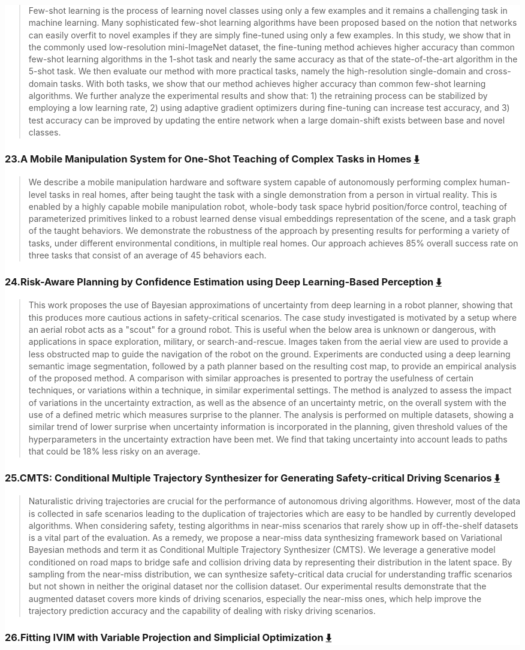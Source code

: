 >  Few-shot learning is the process of learning novel classes using only a few examples and it remains a challenging task in machine learning. Many sophisticated few-shot learning algorithms have been proposed based on the notion that networks can easily overfit to novel examples if they are simply fine-tuned using only a few examples. In this study, we show that in the commonly used low-resolution mini-ImageNet dataset, the fine-tuning method achieves higher accuracy than common few-shot learning algorithms in the 1-shot task and nearly the same accuracy as that of the state-of-the-art algorithm in the 5-shot task. We then evaluate our method with more practical tasks, namely the high-resolution single-domain and cross-domain tasks. With both tasks, we show that our method achieves higher accuracy than common few-shot learning algorithms. We further analyze the experimental results and show that: 1) the retraining process can be stabilized by employing a low learning rate, 2) using adaptive gradient optimizers during fine-tuning can increase test accuracy, and 3) test accuracy can be improved by updating the entire network when a large domain-shift exists between base and novel classes. 
### 23.A Mobile Manipulation System for One-Shot Teaching of Complex Tasks in Homes  [ :arrow_down: ](https://arxiv.org/pdf/1910.00127.pdf)
>  We describe a mobile manipulation hardware and software system capable of autonomously performing complex human-level tasks in real homes, after being taught the task with a single demonstration from a person in virtual reality. This is enabled by a highly capable mobile manipulation robot, whole-body task space hybrid position/force control, teaching of parameterized primitives linked to a robust learned dense visual embeddings representation of the scene, and a task graph of the taught behaviors. We demonstrate the robustness of the approach by presenting results for performing a variety of tasks, under different environmental conditions, in multiple real homes. Our approach achieves 85% overall success rate on three tasks that consist of an average of 45 behaviors each. 
### 24.Risk-Aware Planning by Confidence Estimation using Deep Learning-Based Perception  [ :arrow_down: ](https://arxiv.org/pdf/1910.00101.pdf)
>  This work proposes the use of Bayesian approximations of uncertainty from deep learning in a robot planner, showing that this produces more cautious actions in safety-critical scenarios. The case study investigated is motivated by a setup where an aerial robot acts as a "scout" for a ground robot. This is useful when the below area is unknown or dangerous, with applications in space exploration, military, or search-and-rescue. Images taken from the aerial view are used to provide a less obstructed map to guide the navigation of the robot on the ground. Experiments are conducted using a deep learning semantic image segmentation, followed by a path planner based on the resulting cost map, to provide an empirical analysis of the proposed method. A comparison with similar approaches is presented to portray the usefulness of certain techniques, or variations within a technique, in similar experimental settings. The method is analyzed to assess the impact of variations in the uncertainty extraction, as well as the absence of an uncertainty metric, on the overall system with the use of a defined metric which measures surprise to the planner. The analysis is performed on multiple datasets, showing a similar trend of lower surprise when uncertainty information is incorporated in the planning, given threshold values of the hyperparameters in the uncertainty extraction have been met. We find that taking uncertainty into account leads to paths that could be 18% less risky on an average. 
### 25.CMTS: Conditional Multiple Trajectory Synthesizer for Generating Safety-critical Driving Scenarios  [ :arrow_down: ](https://arxiv.org/pdf/1910.00099.pdf)
>  Naturalistic driving trajectories are crucial for the performance of autonomous driving algorithms. However, most of the data is collected in safe scenarios leading to the duplication of trajectories which are easy to be handled by currently developed algorithms. When considering safety, testing algorithms in near-miss scenarios that rarely show up in off-the-shelf datasets is a vital part of the evaluation. As a remedy, we propose a near-miss data synthesizing framework based on Variational Bayesian methods and term it as Conditional Multiple Trajectory Synthesizer (CMTS). We leverage a generative model conditioned on road maps to bridge safe and collision driving data by representing their distribution in the latent space. By sampling from the near-miss distribution, we can synthesize safety-critical data crucial for understanding traffic scenarios but not shown in neither the original dataset nor the collision dataset. Our experimental results demonstrate that the augmented dataset covers more kinds of driving scenarios, especially the near-miss ones, which help improve the trajectory prediction accuracy and the capability of dealing with risky driving scenarios. 
### 26.Fitting IVIM with Variable Projection and Simplicial Optimization  [ :arrow_down: ](https://arxiv.org/pdf/1910.00095.pdf)